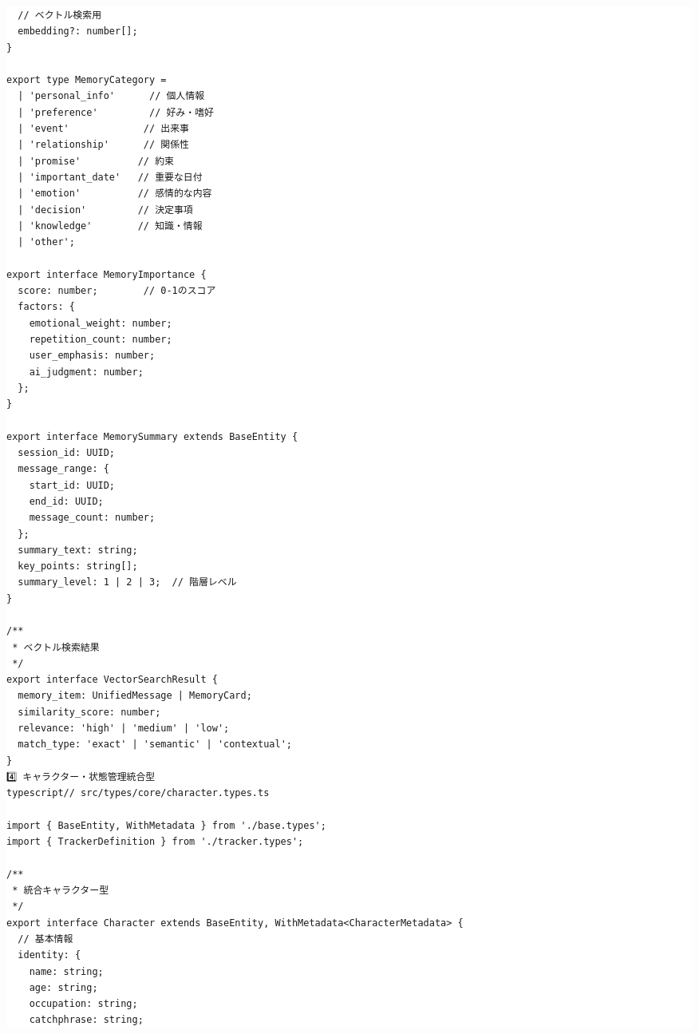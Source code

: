```
  // ベクトル検索用
  embedding?: number[];
}

export type MemoryCategory = 
  | 'personal_info'      // 個人情報
  | 'preference'         // 好み・嗜好
  | 'event'             // 出来事
  | 'relationship'      // 関係性
  | 'promise'          // 約束
  | 'important_date'   // 重要な日付
  | 'emotion'          // 感情的な内容
  | 'decision'         // 決定事項
  | 'knowledge'        // 知識・情報
  | 'other';

export interface MemoryImportance {
  score: number;        // 0-1のスコア
  factors: {
    emotional_weight: number;
    repetition_count: number;
    user_emphasis: number;
    ai_judgment: number;
  };
}

export interface MemorySummary extends BaseEntity {
  session_id: UUID;
  message_range: {
    start_id: UUID;
    end_id: UUID;
    message_count: number;
  };
  summary_text: string;
  key_points: string[];
  summary_level: 1 | 2 | 3;  // 階層レベル
}

/**
 * ベクトル検索結果
 */
export interface VectorSearchResult {
  memory_item: UnifiedMessage | MemoryCard;
  similarity_score: number;
  relevance: 'high' | 'medium' | 'low';
  match_type: 'exact' | 'semantic' | 'contextual';
}
4️⃣ キャラクター・状態管理統合型
typescript// src/types/core/character.types.ts

import { BaseEntity, WithMetadata } from './base.types';
import { TrackerDefinition } from './tracker.types';

/**
 * 統合キャラクター型
 */
export interface Character extends BaseEntity, WithMetadata<CharacterMetadata> {
  // 基本情報
  identity: {
    name: string;
    age: string;
    occupation: string;
    catchphrase: string;
```